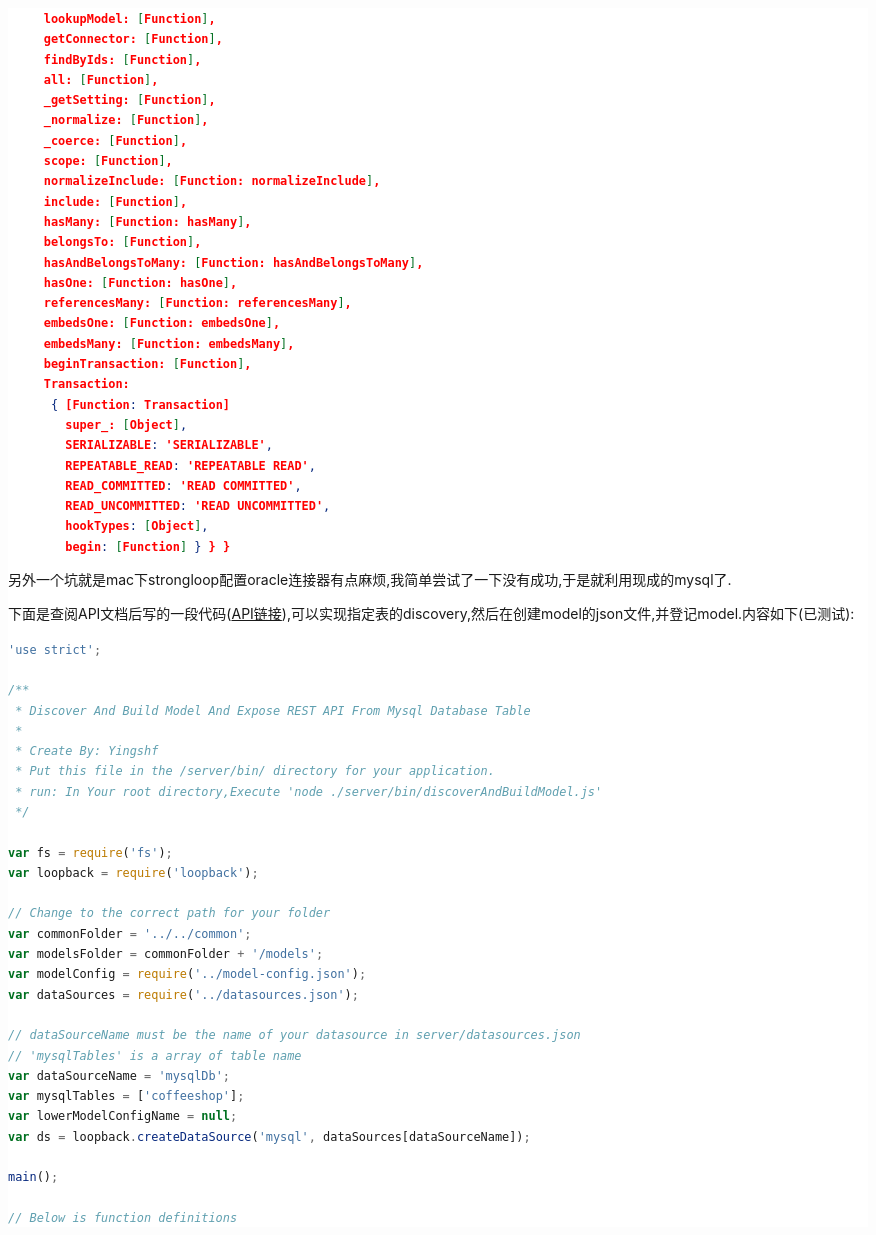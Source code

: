 ```json
     lookupModel: [Function],
     getConnector: [Function],
     findByIds: [Function],
     all: [Function],
     _getSetting: [Function],
     _normalize: [Function],
     _coerce: [Function],
     scope: [Function],
     normalizeInclude: [Function: normalizeInclude],
     include: [Function],
     hasMany: [Function: hasMany],
     belongsTo: [Function],
     hasAndBelongsToMany: [Function: hasAndBelongsToMany],
     hasOne: [Function: hasOne],
     referencesMany: [Function: referencesMany],
     embedsOne: [Function: embedsOne],
     embedsMany: [Function: embedsMany],
     beginTransaction: [Function],
     Transaction: 
      { [Function: Transaction]
        super_: [Object],
        SERIALIZABLE: 'SERIALIZABLE',
        REPEATABLE_READ: 'REPEATABLE READ',
        READ_COMMITTED: 'READ COMMITTED',
        READ_UNCOMMITTED: 'READ UNCOMMITTED',
        hookTypes: [Object],
        begin: [Function] } } }
```

另外一个坑就是mac下strongloop配置oracle连接器有点麻烦,我简单尝试了一下没有成功,于是就利用现成的mysql了.

下面是查阅API文档后写的一段代码([API链接](http://apidocs.strongloop.com/loopback-datasource-juggler/)),可以实现指定表的discovery,然后在创建model的json文件,并登记model.内容如下(已测试):

```javascript
'use strict';

/**
 * Discover And Build Model And Expose REST API From Mysql Database Table
 *
 * Create By: Yingshf
 * Put this file in the /server/bin/ directory for your application.
 * run: In Your root directory,Execute 'node ./server/bin/discoverAndBuildModel.js'
 */

var fs = require('fs');
var loopback = require('loopback');

// Change to the correct path for your folder
var commonFolder = '../../common';
var modelsFolder = commonFolder + '/models';
var modelConfig = require('../model-config.json');
var dataSources = require('../datasources.json');

// dataSourceName must be the name of your datasource in server/datasources.json
// 'mysqlTables' is a array of table name
var dataSourceName = 'mysqlDb';
var mysqlTables = ['coffeeshop'];
var lowerModelConfigName = null;
var ds = loopback.createDataSource('mysql', dataSources[dataSourceName]);

main();

// Below is function definitions
```